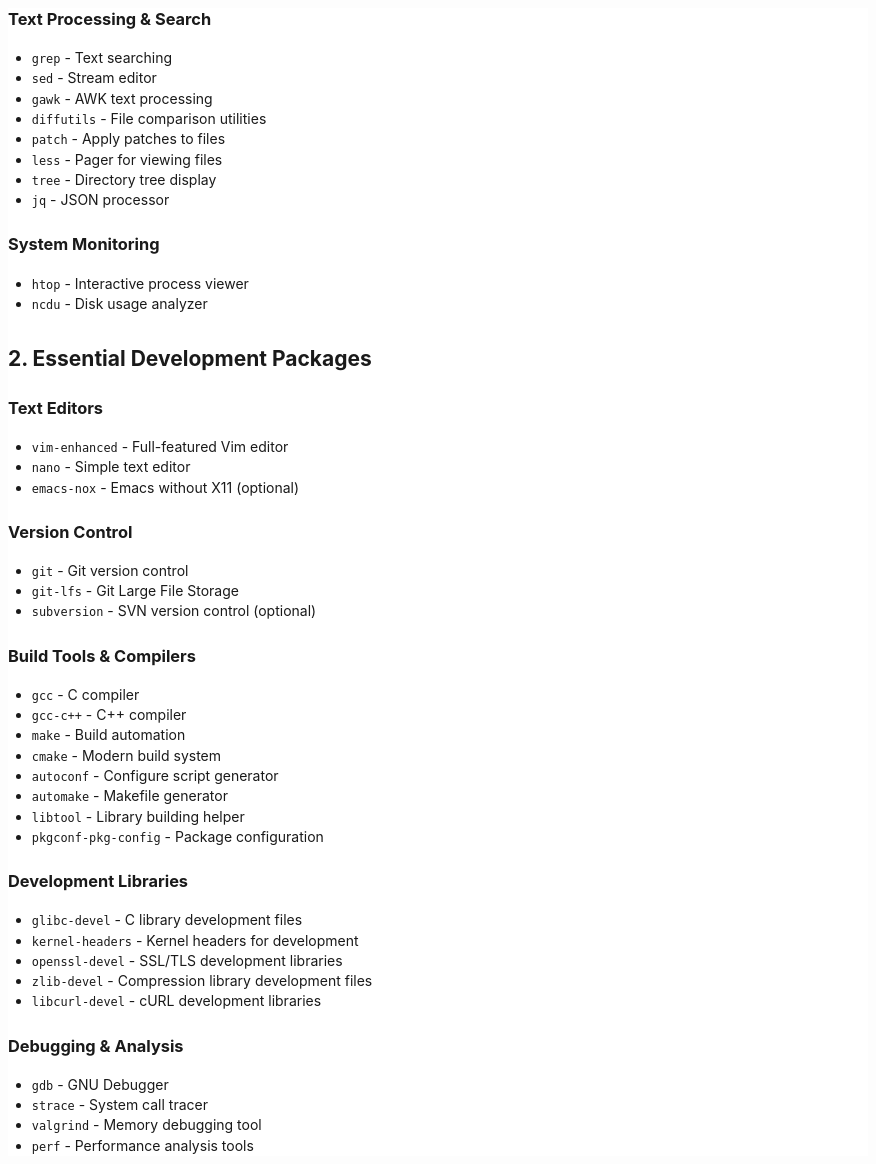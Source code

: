 ### Text Processing & Search
- `grep` - Text searching
- `sed` - Stream editor
- `gawk` - AWK text processing
- `diffutils` - File comparison utilities
- `patch` - Apply patches to files
- `less` - Pager for viewing files
- `tree` - Directory tree display
- `jq` - JSON processor

### System Monitoring
- `htop` - Interactive process viewer
- `ncdu` - Disk usage analyzer

## 2. Essential Development Packages

### Text Editors
- `vim-enhanced` - Full-featured Vim editor
- `nano` - Simple text editor
- `emacs-nox` - Emacs without X11 (optional)

### Version Control
- `git` - Git version control
- `git-lfs` - Git Large File Storage
- `subversion` - SVN version control (optional)

### Build Tools & Compilers
- `gcc` - C compiler
- `gcc-c++` - C++ compiler
- `make` - Build automation
- `cmake` - Modern build system
- `autoconf` - Configure script generator
- `automake` - Makefile generator
- `libtool` - Library building helper
- `pkgconf-pkg-config` - Package configuration

### Development Libraries
- `glibc-devel` - C library development files
- `kernel-headers` - Kernel headers for development
- `openssl-devel` - SSL/TLS development libraries
- `zlib-devel` - Compression library development files
- `libcurl-devel` - cURL development libraries

### Debugging & Analysis
- `gdb` - GNU Debugger
- `strace` - System call tracer
- `valgrind` - Memory debugging tool
- `perf` - Performance analysis tools

